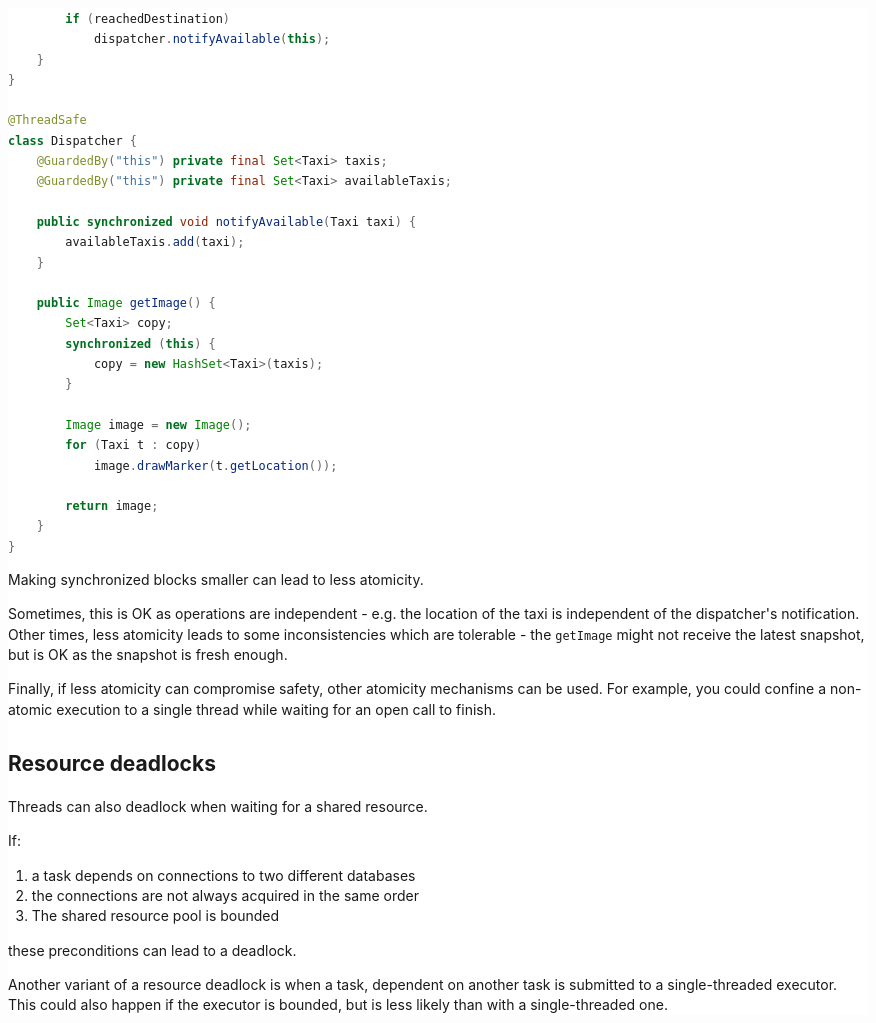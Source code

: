 ```java
        if (reachedDestination)
            dispatcher.notifyAvailable(this);
    }
}

@ThreadSafe
class Dispatcher {
    @GuardedBy("this") private final Set<Taxi> taxis;
    @GuardedBy("this") private final Set<Taxi> availableTaxis;

    public synchronized void notifyAvailable(Taxi taxi) {
        availableTaxis.add(taxi);
    }

    public Image getImage() {
        Set<Taxi> copy;
        synchronized (this) {
            copy = new HashSet<Taxi>(taxis);
        }

        Image image = new Image();
        for (Taxi t : copy)
            image.drawMarker(t.getLocation());

        return image;
    }
}
```

Making synchronized blocks smaller can lead to less atomicity. 

Sometimes, this is OK as operations are independent - e.g. the location of the taxi is independent of the dispatcher's notification.
Other times, less atomicity leads to some inconsistencies which are tolerable - the `getImage` might not receive the latest snapshot, but is OK as the snapshot is fresh enough.

Finally, if less atomicity can compromise safety, other atomicity mechanisms can be used. For example, you could confine a non-atomic execution to a single thread while waiting for an open call to finish.

## Resource deadlocks
Threads can also deadlock when waiting for a shared resource.

If:
 1) a task depends on connections to two different databases
 2) the connections are not always acquired in the same order
 3) The shared resource pool is bounded

these preconditions can lead to a deadlock.

Another variant of a resource deadlock is when a task, dependent on another task is submitted to a single-threaded executor.  
This could also happen if the executor is bounded, but is less likely than with a single-threaded one.
